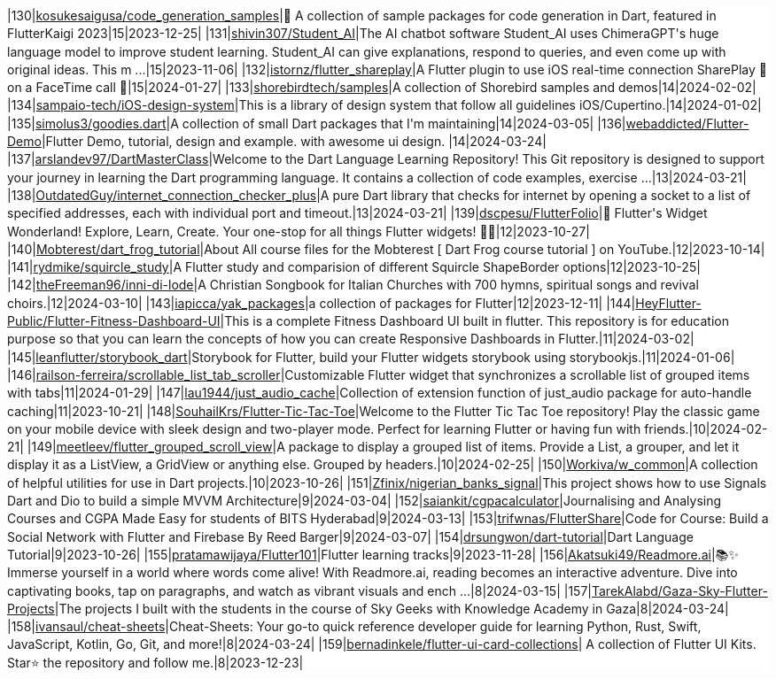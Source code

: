 |130|[kosukesaigusa/code_generation_samples](https://github.com/kosukesaigusa/code_generation_samples)|💙 A collection of sample packages for code generation in Dart, featured in FlutterKaigi 2023|15|2023-12-25|
|131|[shivin307/Student_AI](https://github.com/shivin307/Student_AI)|The AI chatbot software Student_AI uses ChimeraGPT's huge language model to improve student learning. Student_AI can give explanations, respond to queries, and even come up with original ideas. This m ...|15|2023-11-06|
|132|[istornz/flutter_shareplay](https://github.com/istornz/flutter_shareplay)|A Flutter plugin to use iOS real-time connection SharePlay 📡 on a FaceTime call 🎥|15|2024-01-27|
|133|[shorebirdtech/samples](https://github.com/shorebirdtech/samples)|A collection of Shorebird samples and demos|14|2024-02-02|
|134|[sampaio-tech/iOS-design-system](https://github.com/sampaio-tech/iOS-design-system)|This is a library of design system that follow all guidelines iOS/Cupertino.|14|2024-01-02|
|135|[simolus3/goodies.dart](https://github.com/simolus3/goodies.dart)|A collection of small Dart packages that I'm maintaining|14|2024-03-05|
|136|[webaddicted/Flutter-Demo](https://github.com/webaddicted/Flutter-Demo)|Flutter Demo, tutorial, design and example. with awesome ui design. |14|2024-03-24|
|137|[arslandev97/DartMasterClass](https://github.com/arslandev97/DartMasterClass)|Welcome to the Dart Language Learning Repository! This Git repository is designed to support your journey in learning the Dart programming language. It contains a collection of code examples, exercise ...|13|2024-03-21|
|138|[OutdatedGuy/internet_connection_checker_plus](https://github.com/OutdatedGuy/internet_connection_checker_plus)|A pure Dart library that checks for internet by opening a socket to a list of specified addresses, each with individual port and timeout.|13|2024-03-21|
|139|[dscpesu/FlutterFolio](https://github.com/dscpesu/FlutterFolio)|🚀 Flutter's Widget Wonderland! Explore, Learn, Create. Your one-stop for all things Flutter widgets! 📱✨|12|2023-10-27|
|140|[Mobterest/dart_frog_tutorial](https://github.com/Mobterest/dart_frog_tutorial)|About All course files for the Mobterest [ Dart Frog course tutorial ] on YouTube.|12|2023-10-14|
|141|[rydmike/squircle_study](https://github.com/rydmike/squircle_study)|A Flutter study and comparision of different Squircle ShapeBorder options|12|2023-10-25|
|142|[theFreeman96/inni-di-lode](https://github.com/theFreeman96/inni-di-lode)|A Christian Songbook for Italian Churches with 700 hymns, spiritual songs and revival choirs.|12|2024-03-10|
|143|[iapicca/yak_packages](https://github.com/iapicca/yak_packages)|a collection of packages for Flutter|12|2023-12-11|
|144|[HeyFlutter-Public/Flutter-Fitness-Dashboard-UI](https://github.com/HeyFlutter-Public/Flutter-Fitness-Dashboard-UI)|This is a complete Fitness Dashboard UI built in flutter. This repository is for education purpose so that you can learn the concepts of how you can create Responsive Dashboards in Flutter.|11|2024-03-02|
|145|[leanflutter/storybook_dart](https://github.com/leanflutter/storybook_dart)|Storybook for Flutter, build your Flutter widgets storybook using storybookjs.|11|2024-01-06|
|146|[railson-ferreira/scrollable_list_tab_scroller](https://github.com/railson-ferreira/scrollable_list_tab_scroller)|Customizable Flutter widget that synchronizes a scrollable list of grouped items with tabs|11|2024-01-29|
|147|[lau1944/just_audio_cache](https://github.com/lau1944/just_audio_cache)|Collection of extension function of just_audio package for auto-handle caching|11|2023-10-21|
|148|[SouhailKrs/Flutter-Tic-Tac-Toe](https://github.com/SouhailKrs/Flutter-Tic-Tac-Toe)|Welcome to the Flutter Tic Tac Toe repository! Play the classic game on your mobile device with sleek design and two-player mode. Perfect for learning Flutter or having fun with friends.|10|2024-02-21|
|149|[meetleev/flutter_grouped_scroll_view](https://github.com/meetleev/flutter_grouped_scroll_view)|A package to display a grouped list of items. Provide a List, a grouper, and let it display it as a ListView, a GridView or anything else. Grouped by headers.|10|2024-02-25|
|150|[Workiva/w_common](https://github.com/Workiva/w_common)|A collection of helpful utilities for use in Dart projects.|10|2023-10-26|
|151|[Zfinix/nigerian_banks_signal](https://github.com/Zfinix/nigerian_banks_signal)|This project shows how to use Signals Dart and Dio to build a simple MVVM Architecture|9|2024-03-04|
|152|[saiankit/cgpacalculator](https://github.com/saiankit/cgpacalculator)|Journalising and Analysing Courses and CGPA Made Easy for students of BITS Hyderabad|9|2024-03-13|
|153|[trifwnas/FlutterShare](https://github.com/trifwnas/FlutterShare)|Code for Course: Build a Social Network with Flutter and Firebase By Reed Barger|9|2024-03-07|
|154|[drsungwon/dart-tutorial](https://github.com/drsungwon/dart-tutorial)|Dart Language Tutorial|9|2023-10-26|
|155|[pratamawijaya/Flutter101](https://github.com/pratamawijaya/Flutter101)|Flutter learning tracks|9|2023-11-28|
|156|[Akatsuki49/Readmore.ai](https://github.com/Akatsuki49/Readmore.ai)|📚✨ Immerse yourself in a world where words come alive! With Readmore.ai, reading becomes an interactive adventure. Dive into captivating books, tap on paragraphs, and watch as vibrant visuals and ench ...|8|2024-03-15|
|157|[TarekAlabd/Gaza-Sky-Flutter-Projects](https://github.com/TarekAlabd/Gaza-Sky-Flutter-Projects)|The projects I built with the students in the course of Sky Geeks with Knowledge Academy in Gaza|8|2024-03-24|
|158|[ivansaul/cheat-sheets](https://github.com/ivansaul/cheat-sheets)|Cheat-Sheets: Your go-to quick reference developer guide for learning Python, Rust, Swift, JavaScript, Kotlin, Go, Git, and more!|8|2024-03-24|
|159|[bernadinkele/flutter-ui-card-collections](https://github.com/bernadinkele/flutter-ui-card-collections)| A collection of Flutter UI Kits. Star⭐ the repository and follow me.|8|2023-12-23|
